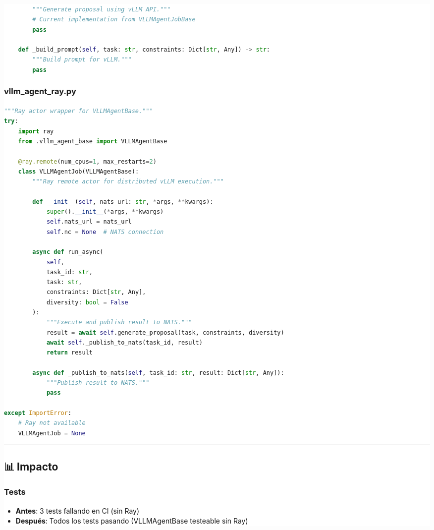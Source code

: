 ```python
        """Generate proposal using vLLM API."""
        # Current implementation from VLLMAgentJobBase
        pass
    
    def _build_prompt(self, task: str, constraints: Dict[str, Any]) -> str:
        """Build prompt for vLLM."""
        pass
```

### vllm_agent_ray.py
```python
"""Ray actor wrapper for VLLMAgentBase."""
try:
    import ray
    from .vllm_agent_base import VLLMAgentBase
    
    @ray.remote(num_cpus=1, max_restarts=2)
    class VLLMAgentJob(VLLMAgentBase):
        """Ray remote actor for distributed vLLM execution."""
        
        def __init__(self, nats_url: str, *args, **kwargs):
            super().__init__(*args, **kwargs)
            self.nats_url = nats_url
            self.nc = None  # NATS connection
        
        async def run_async(
            self,
            task_id: str,
            task: str,
            constraints: Dict[str, Any],
            diversity: bool = False
        ):
            """Execute and publish result to NATS."""
            result = await self.generate_proposal(task, constraints, diversity)
            await self._publish_to_nats(task_id, result)
            return result
        
        async def _publish_to_nats(self, task_id: str, result: Dict[str, Any]):
            """Publish result to NATS."""
            pass

except ImportError:
    # Ray not available
    VLLMAgentJob = None
```

---

## 📊 Impacto

### Tests
- **Antes**: 3 tests fallando en CI (sin Ray)
- **Después**: Todos los tests pasando (VLLMAgentBase testeable sin Ray)
